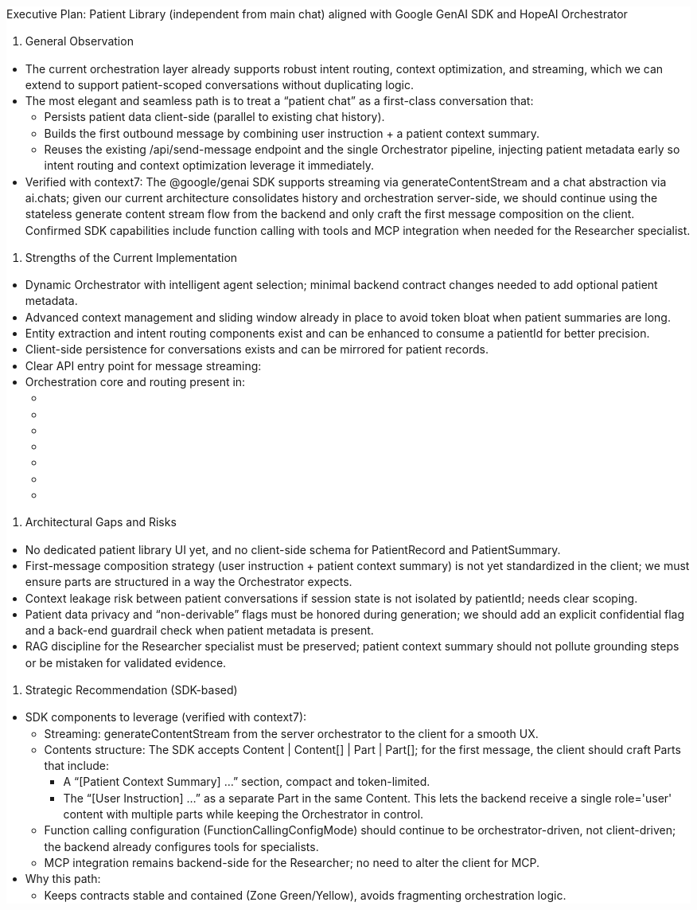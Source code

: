 Executive Plan: Patient Library (independent from main chat) aligned with Google GenAI SDK and HopeAI Orchestrator

1) General Observation
- The current orchestration layer already supports robust intent routing, context optimization, and streaming, which we can extend to support patient-scoped conversations without duplicating logic.
- The most elegant and seamless path is to treat a “patient chat” as a first-class conversation that:
  - Persists patient data client-side (parallel to existing chat history).
  - Builds the first outbound message by combining user instruction + a patient context summary.
  - Reuses the existing /api/send-message endpoint and the single Orchestrator pipeline, injecting patient metadata early so intent routing and context optimization leverage it immediately.
- Verified with context7: The @google/genai SDK supports streaming via generateContentStream and a chat abstraction via ai.chats; given our current architecture consolidates history and orchestration server-side, we should continue using the stateless generate content stream flow from the backend and only craft the first message composition on the client. Confirmed SDK capabilities include function calling with tools and MCP integration when needed for the Researcher specialist.

1) Strengths of the Current Implementation
- Dynamic Orchestrator with intelligent agent selection; minimal backend contract changes needed to add optional patient metadata.
- Advanced context management and sliding window already in place to avoid token bloat when patient summaries are long.
- Entity extraction and intent routing components exist and can be enhanced to consume a patientId for better precision.
- Client-side persistence for conversations exists and can be mirrored for patient records.
- Clear API entry point for message streaming: <mcfile name="route.ts" path="app/api/send-message/route.ts"></mcfile>
- Orchestration core and routing present in:
  - <mcfile name="hopeai-system.ts" path="lib/hopeai-system.ts"></mcfile>
  - <mcfile name="dynamic-orchestrator.ts" path="lib/dynamic-orchestrator.ts"></mcfile>
  - <mcfile name="intelligent-intent-router.ts" path="lib/intelligent-intent-router.ts"></mcfile>
  - <mcfile name="clinical-agent-router.ts" path="lib/clinical-agent-router.ts"></mcfile>
  - <mcfile name="context-optimization-manager.ts" path="lib/context-optimization-manager.ts"></mcfile>
  - <mcfile name="context-window-manager.ts" path="lib/context-window-manager.ts"></mcfile>
  - <mcfile name="entity-extraction-engine.ts" path="lib/entity-extraction-engine.ts"></mcfile>

1) Architectural Gaps and Risks
- No dedicated patient library UI yet, and no client-side schema for PatientRecord and PatientSummary.
- First-message composition strategy (user instruction + patient context summary) is not yet standardized in the client; we must ensure parts are structured in a way the Orchestrator expects.
- Context leakage risk between patient conversations if session state is not isolated by patientId; needs clear scoping.
- Patient data privacy and “non-derivable” flags must be honored during generation; we should add an explicit confidential flag and a back-end guardrail check when patient metadata is present.
- RAG discipline for the Researcher specialist must be preserved; patient context summary should not pollute grounding steps or be mistaken for validated evidence.

1) Strategic Recommendation (SDK-based)
- SDK components to leverage (verified with context7):
  - Streaming: generateContentStream from the server orchestrator to the client for a smooth UX.
  - Contents structure: The SDK accepts Content | Content[] | Part | Part[]; for the first message, the client should craft Parts that include:
    - A “[Patient Context Summary] …” section, compact and token-limited.
    - The “[User Instruction] …” as a separate Part in the same Content.
    This lets the backend receive a single role='user' content with multiple parts while keeping the Orchestrator in control.
  - Function calling configuration (FunctionCallingConfigMode) should continue to be orchestrator-driven, not client-driven; the backend already configures tools for specialists.
  - MCP integration remains backend-side for the Researcher; no need to alter the client for MCP.
- Why this path:
  - Keeps contracts stable and contained (Zone Green/Yellow), avoids fragmenting orchestration logic.